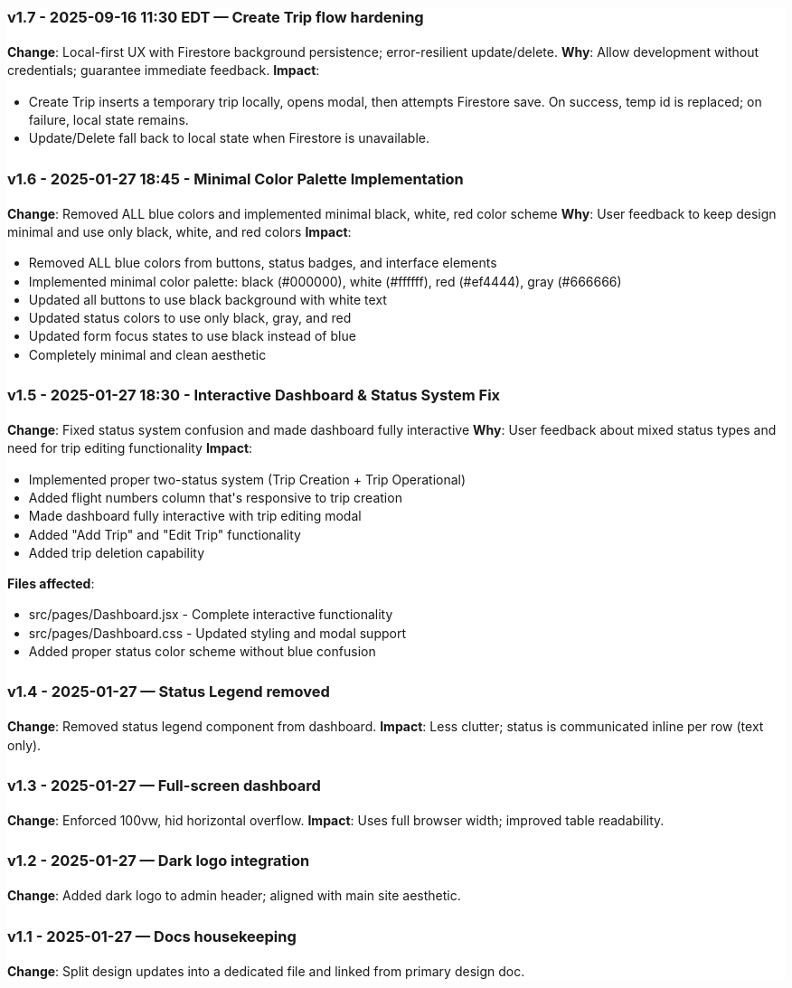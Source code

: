 ### v1.7 - 2025-09-16 11:30 EDT — Create Trip flow hardening
**Change**: Local-first UX with Firestore background persistence; error-resilient update/delete.
**Why**: Allow development without credentials; guarantee immediate feedback.
**Impact**:
- Create Trip inserts a temporary trip locally, opens modal, then attempts Firestore save. On success, temp id is replaced; on failure, local state remains.
- Update/Delete fall back to local state when Firestore is unavailable.

### v1.6 - 2025-01-27 18:45 - Minimal Color Palette Implementation
**Change**: Removed ALL blue colors and implemented minimal black, white, red color scheme
**Why**: User feedback to keep design minimal and use only black, white, and red colors
**Impact**: 
- Removed ALL blue colors from buttons, status badges, and interface elements
- Implemented minimal color palette: black (#000000), white (#ffffff), red (#ef4444), gray (#666666)
- Updated all buttons to use black background with white text
- Updated status colors to use only black, gray, and red
- Updated form focus states to use black instead of blue
- Completely minimal and clean aesthetic

### v1.5 - 2025-01-27 18:30 - Interactive Dashboard & Status System Fix
**Change**: Fixed status system confusion and made dashboard fully interactive
**Why**: User feedback about mixed status types and need for trip editing functionality
**Impact**: 
- Implemented proper two-status system (Trip Creation + Trip Operational)
- Added flight numbers column that's responsive to trip creation
- Made dashboard fully interactive with trip editing modal
- Added "Add Trip" and "Edit Trip" functionality
- Added trip deletion capability

**Files affected**:
- src/pages/Dashboard.jsx - Complete interactive functionality
- src/pages/Dashboard.css - Updated styling and modal support
- Added proper status color scheme without blue confusion

### v1.4 - 2025-01-27 — Status Legend removed
**Change**: Removed status legend component from dashboard.
**Impact**: Less clutter; status is communicated inline per row (text only).

### v1.3 - 2025-01-27 — Full-screen dashboard
**Change**: Enforced 100vw, hid horizontal overflow.
**Impact**: Uses full browser width; improved table readability.

### v1.2 - 2025-01-27 — Dark logo integration
**Change**: Added dark logo to admin header; aligned with main site aesthetic.

### v1.1 - 2025-01-27 — Docs housekeeping
**Change**: Split design updates into a dedicated file and linked from primary design doc.
